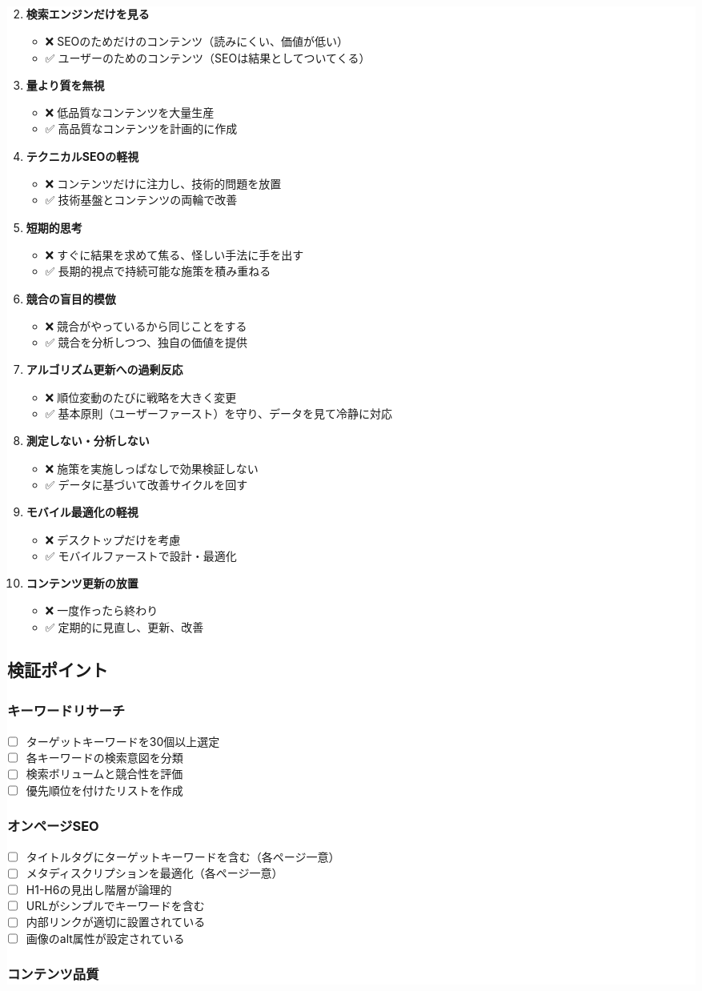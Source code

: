2. **検索エンジンだけを見る**
   - ❌ SEOのためだけのコンテンツ（読みにくい、価値が低い）
   - ✅ ユーザーのためのコンテンツ（SEOは結果としてついてくる）

3. **量より質を無視**
   - ❌ 低品質なコンテンツを大量生産
   - ✅ 高品質なコンテンツを計画的に作成

4. **テクニカルSEOの軽視**
   - ❌ コンテンツだけに注力し、技術的問題を放置
   - ✅ 技術基盤とコンテンツの両輪で改善

5. **短期的思考**
   - ❌ すぐに結果を求めて焦る、怪しい手法に手を出す
   - ✅ 長期的視点で持続可能な施策を積み重ねる

6. **競合の盲目的模倣**
   - ❌ 競合がやっているから同じことをする
   - ✅ 競合を分析しつつ、独自の価値を提供

7. **アルゴリズム更新への過剰反応**
   - ❌ 順位変動のたびに戦略を大きく変更
   - ✅ 基本原則（ユーザーファースト）を守り、データを見て冷静に対応

8. **測定しない・分析しない**
   - ❌ 施策を実施しっぱなしで効果検証しない
   - ✅ データに基づいて改善サイクルを回す

9. **モバイル最適化の軽視**
   - ❌ デスクトップだけを考慮
   - ✅ モバイルファーストで設計・最適化

10. **コンテンツ更新の放置**
    - ❌ 一度作ったら終わり
    - ✅ 定期的に見直し、更新、改善

## 検証ポイント

### キーワードリサーチ

- [ ] ターゲットキーワードを30個以上選定
- [ ] 各キーワードの検索意図を分類
- [ ] 検索ボリュームと競合性を評価
- [ ] 優先順位を付けたリストを作成

### オンページSEO

- [ ] タイトルタグにターゲットキーワードを含む（各ページ一意）
- [ ] メタディスクリプションを最適化（各ページ一意）
- [ ] H1-H6の見出し階層が論理的
- [ ] URLがシンプルでキーワードを含む
- [ ] 内部リンクが適切に設置されている
- [ ] 画像のalt属性が設定されている

### コンテンツ品質
